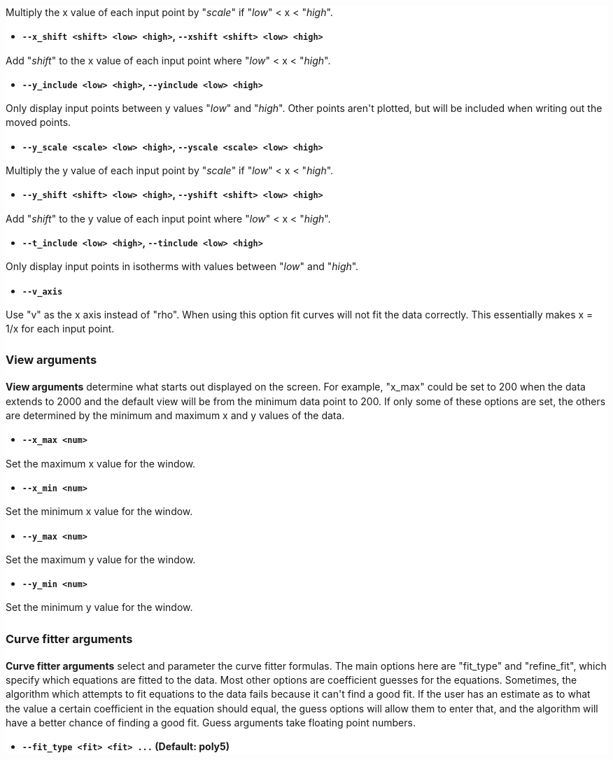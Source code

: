    Multiply the x value of each input point by "_scale_" if "_low_" < x < "_high_". 

   - **`--x_shift <shift> <low> <high>`, `--xshift <shift> <low> <high>`**

   Add "_shift_" to the x value of each input point where "_low_" < x < "_high_".

   - **`--y_include <low> <high>`, `--yinclude <low> <high>`**

   Only display input points between y values "_low_" and "_high_". Other points aren't plotted, but will be included when writing out the moved points.

   - **`--y_scale <scale> <low> <high>`, `--yscale <scale> <low> <high>`**

   Multiply the y value of each input point by "_scale_" if "_low_" < x < "_high_".

   - **`--y_shift <shift> <low> <high>`, `--yshift <shift> <low> <high>`**

   Add "_shift_" to the y value of each input point where "_low_" < x < "_high_".

   - **`--t_include <low> <high>`, `--tinclude <low> <high>`**

   Only display input points in isotherms with values between "_low_" and "_high_".

   - **`--v_axis`**

   Use "v" as the x axis instead of "rho". When using this option fit curves will not fit the data correctly. This essentially makes x = 1/x for each input point.

### View arguments
**View arguments** determine what starts out displayed on the screen. For example, "x_max" could be set to 200 when the data extends to 2000 and the default view will be from the minimum data point to 200. If only some of these options are set, the others are determined by the minimum and maximum x and y values of the data.

   - **`--x_max <num>`**

   Set the maximum x value for the window.

   - **`--x_min <num>`**

   Set the minimum x value for the window.

   - **`--y_max <num>`**

   Set the maximum y value for the window.

   - **`--y_min <num>`**

   Set the minimum y value for the window.

### Curve fitter arguments
**Curve fitter arguments** select and parameter the curve fitter formulas. The main options here are "fit_type" and "refine_fit", which specify which equations are fitted to the data. Most other options are coefficient guesses for the equations. Sometimes, the algorithm which attempts to fit equations to the data fails because it can't find a good fit. If the user has an estimate as to what the value a certain coefficient in the equation should equal, the guess options will allow them to enter that, and the algorithm will have a better chance of finding a good fit. Guess arguments take floating point numbers.

   - **`--fit_type <fit> <fit> ...` (Default: poly5)**
